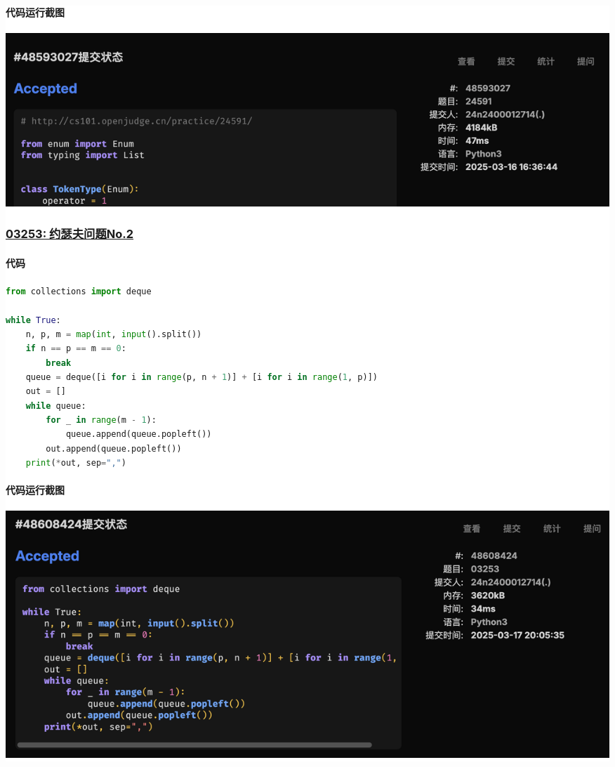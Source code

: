 #### 代码运行截图

![infix2suffix](./infix2suffix.png)

### [03253: 约瑟夫问题No.2](http://cs101.openjudge.cn/practice/03253/)

#### 代码

```python
from collections import deque

while True:
    n, p, m = map(int, input().split())
    if n == p == m == 0:
        break
    queue = deque([i for i in range(p, n + 1)] + [i for i in range(1, p)])
    out = []
    while queue:
        for _ in range(m - 1):
            queue.append(queue.popleft())
        out.append(queue.popleft())
    print(*out, sep=",")
```

#### 代码运行截图

![joseph](./joseph.png)
